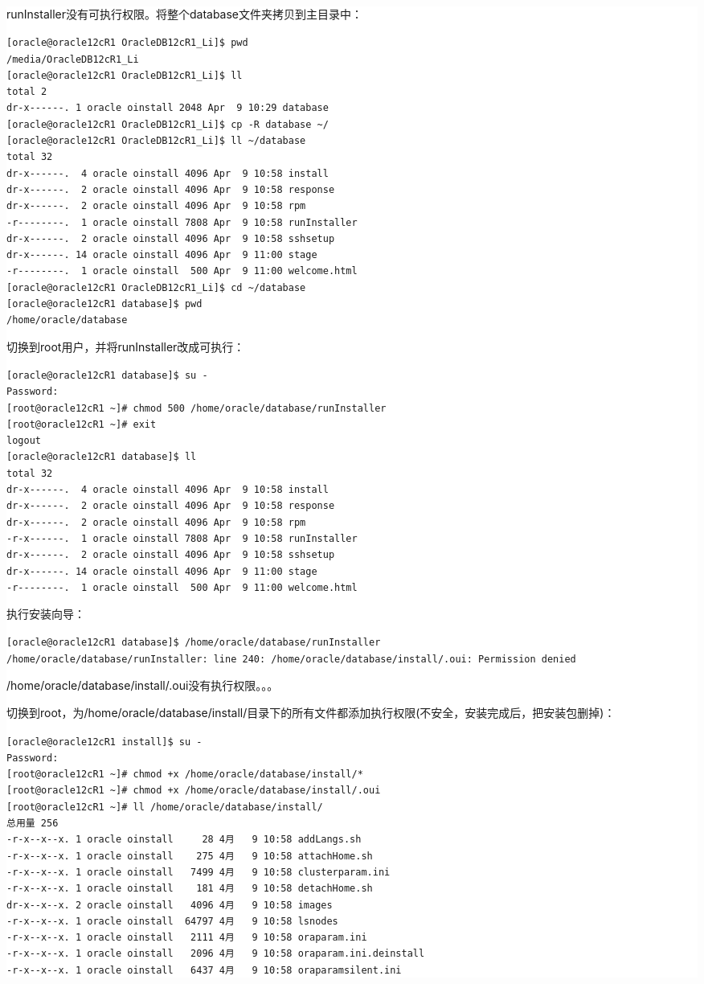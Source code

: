 runInstaller没有可执行权限。将整个database文件夹拷贝到主目录中：

```
[oracle@oracle12cR1 OracleDB12cR1_Li]$ pwd
/media/OracleDB12cR1_Li
[oracle@oracle12cR1 OracleDB12cR1_Li]$ ll
total 2
dr-x------. 1 oracle oinstall 2048 Apr  9 10:29 database
[oracle@oracle12cR1 OracleDB12cR1_Li]$ cp -R database ~/
[oracle@oracle12cR1 OracleDB12cR1_Li]$ ll ~/database
total 32
dr-x------.  4 oracle oinstall 4096 Apr  9 10:58 install
dr-x------.  2 oracle oinstall 4096 Apr  9 10:58 response
dr-x------.  2 oracle oinstall 4096 Apr  9 10:58 rpm
-r--------.  1 oracle oinstall 7808 Apr  9 10:58 runInstaller
dr-x------.  2 oracle oinstall 4096 Apr  9 10:58 sshsetup
dr-x------. 14 oracle oinstall 4096 Apr  9 11:00 stage
-r--------.  1 oracle oinstall  500 Apr  9 11:00 welcome.html
[oracle@oracle12cR1 OracleDB12cR1_Li]$ cd ~/database
[oracle@oracle12cR1 database]$ pwd
/home/oracle/database
```

切换到root用户，并将runInstaller改成可执行：

```
[oracle@oracle12cR1 database]$ su -
Password: 
[root@oracle12cR1 ~]# chmod 500 /home/oracle/database/runInstaller
[root@oracle12cR1 ~]# exit
logout
[oracle@oracle12cR1 database]$ ll
total 32
dr-x------.  4 oracle oinstall 4096 Apr  9 10:58 install
dr-x------.  2 oracle oinstall 4096 Apr  9 10:58 response
dr-x------.  2 oracle oinstall 4096 Apr  9 10:58 rpm
-r-x------.  1 oracle oinstall 7808 Apr  9 10:58 runInstaller
dr-x------.  2 oracle oinstall 4096 Apr  9 10:58 sshsetup
dr-x------. 14 oracle oinstall 4096 Apr  9 11:00 stage
-r--------.  1 oracle oinstall  500 Apr  9 11:00 welcome.html
```

执行安装向导：

```
[oracle@oracle12cR1 database]$ /home/oracle/database/runInstaller
/home/oracle/database/runInstaller: line 240: /home/oracle/database/install/.oui: Permission denied
```

/home/oracle/database/install/.oui没有执行权限。。。

切换到root，为/home/oracle/database/install/目录下的所有文件都添加执行权限(不安全，安装完成后，把安装包删掉)：

```
[oracle@oracle12cR1 install]$ su -
Password: 
[root@oracle12cR1 ~]# chmod +x /home/oracle/database/install/*
[root@oracle12cR1 ~]# chmod +x /home/oracle/database/install/.oui
[root@oracle12cR1 ~]# ll /home/oracle/database/install/
总用量 256
-r-x--x--x. 1 oracle oinstall     28 4月   9 10:58 addLangs.sh
-r-x--x--x. 1 oracle oinstall    275 4月   9 10:58 attachHome.sh
-r-x--x--x. 1 oracle oinstall   7499 4月   9 10:58 clusterparam.ini
-r-x--x--x. 1 oracle oinstall    181 4月   9 10:58 detachHome.sh
dr-x--x--x. 2 oracle oinstall   4096 4月   9 10:58 images
-r-x--x--x. 1 oracle oinstall  64797 4月   9 10:58 lsnodes
-r-x--x--x. 1 oracle oinstall   2111 4月   9 10:58 oraparam.ini
-r-x--x--x. 1 oracle oinstall   2096 4月   9 10:58 oraparam.ini.deinstall
-r-x--x--x. 1 oracle oinstall   6437 4月   9 10:58 oraparamsilent.ini
```